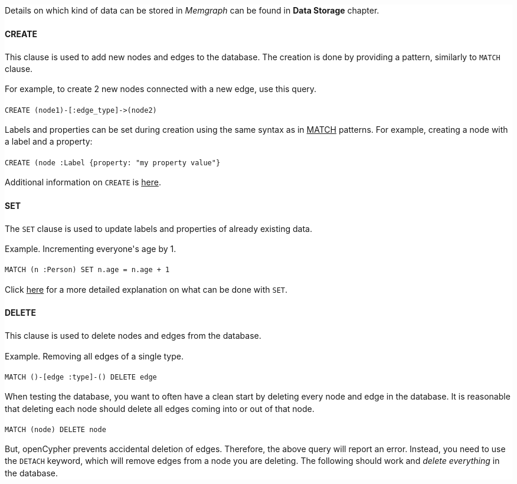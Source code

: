 Details on which kind of data can be stored in *Memgraph* can be found in
**Data Storage** chapter.

#### CREATE

This clause is used to add new nodes and edges to the database. The creation
is done by providing a pattern, similarly to `MATCH` clause.

For example, to create 2 new nodes connected with a new edge, use this query.

```opencypher
CREATE (node1)-[:edge_type]->(node2)
```

Labels and properties can be set during creation using the same syntax as in
[MATCH](#match) patterns. For example, creating a node with a label and a
property:

```opencypher
CREATE (node :Label {property: "my property value"}
```

Additional information on `CREATE` is
[here](https://neo4j.com/docs/developer-manual/current/cypher/clauses/create/).

#### SET

The `SET` clause is used to update labels and properties of already existing
data.

Example. Incrementing everyone's age by 1.

```opencypher
MATCH (n :Person) SET n.age = n.age + 1
```

Click
[here](https://neo4j.com/docs/developer-manual/current/cypher/clauses/create/)
for a more detailed explanation on what can be done with `SET`.

#### DELETE

This clause is used to delete nodes and edges from the database.

Example. Removing all edges of a single type.

```opencypher
MATCH ()-[edge :type]-() DELETE edge
```

When testing the database, you want to often have a clean start by deleting
every node and edge in the database. It is reasonable that deleting each node
should delete all edges coming into or out of that node.

```opencypher
MATCH (node) DELETE node
```

But, openCypher prevents accidental deletion of edges. Therefore, the above
query will report an error. Instead, you need to use the `DETACH` keyword,
which will remove edges from a node you are deleting. The following should
work and *delete everything* in the database.
